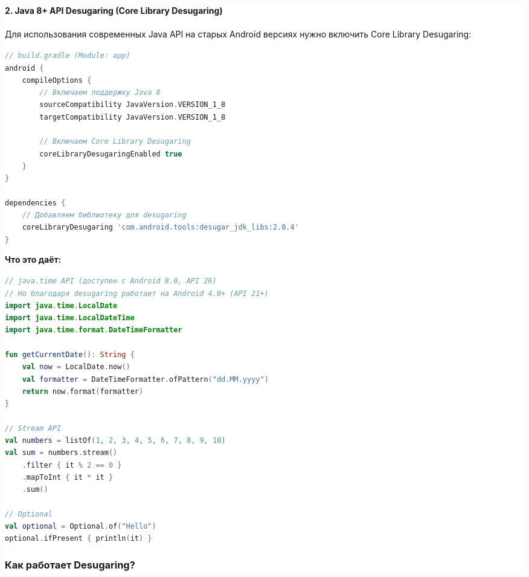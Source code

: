#### 2. Java 8+ API Desugaring (Core Library Desugaring)

Для использования современных Java API на старых Android версиях нужно включить Core Library Desugaring:

```gradle
// build.gradle (Module: app)
android {
    compileOptions {
        // Включаем поддержку Java 8
        sourceCompatibility JavaVersion.VERSION_1_8
        targetCompatibility JavaVersion.VERSION_1_8

        // Включаем Core Library Desugaring
        coreLibraryDesugaringEnabled true
    }
}

dependencies {
    // Добавляем библиотеку для desugaring
    coreLibraryDesugaring 'com.android.tools:desugar_jdk_libs:2.0.4'
}
```

**Что это даёт:**

```kotlin
// java.time API (доступен с Android 8.0, API 26)
// Но благодаря desugaring работает на Android 4.0+ (API 21+)
import java.time.LocalDate
import java.time.LocalDateTime
import java.time.format.DateTimeFormatter

fun getCurrentDate(): String {
    val now = LocalDate.now()
    val formatter = DateTimeFormatter.ofPattern("dd.MM.yyyy")
    return now.format(formatter)
}

// Stream API
val numbers = listOf(1, 2, 3, 4, 5, 6, 7, 8, 9, 10)
val sum = numbers.stream()
    .filter { it % 2 == 0 }
    .mapToInt { it * it }
    .sum()

// Optional
val optional = Optional.of("Hello")
optional.ifPresent { println(it) }
```

### Как работает Desugaring?
